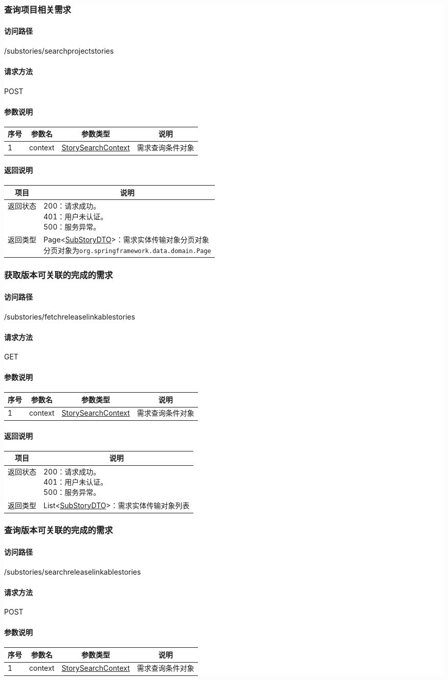 ### 查询项目相关需求
#### 访问路径
/substories/searchprojectstories

#### 请求方法
POST

#### 参数说明
| 序号 | 参数名 | 参数类型 | 说明 |
| ---- | ---- | ---- | ---- |
| 1 | context | [StorySearchContext](#StorySearchContext) | 需求查询条件对象 |

#### 返回说明
| 项目 | 说明 |
| ---- | ---- |
| 返回状态 | 200：请求成功。<br>401：用户未认证。<br>500：服务异常。 |
| 返回类型 | Page<[SubStoryDTO](#SubStoryDTO)>：需求实体传输对象分页对象<br>分页对象为`org.springframework.data.domain.Page` |

### 获取版本可关联的完成的需求
#### 访问路径
/substories/fetchreleaselinkablestories

#### 请求方法
GET

#### 参数说明
| 序号 | 参数名 | 参数类型 | 说明 |
| ---- | ---- | ---- | ---- |
| 1 | context | [StorySearchContext](#StorySearchContext) | 需求查询条件对象 |

#### 返回说明
| 项目 | 说明 |
| ---- | ---- |
| 返回状态 | 200：请求成功。<br>401：用户未认证。<br>500：服务异常。 |
| 返回类型 | List<[SubStoryDTO](#SubStoryDTO)>：需求实体传输对象列表 |

### 查询版本可关联的完成的需求
#### 访问路径
/substories/searchreleaselinkablestories

#### 请求方法
POST

#### 参数说明
| 序号 | 参数名 | 参数类型 | 说明 |
| ---- | ---- | ---- | ---- |
| 1 | context | [StorySearchContext](#StorySearchContext) | 需求查询条件对象 |
